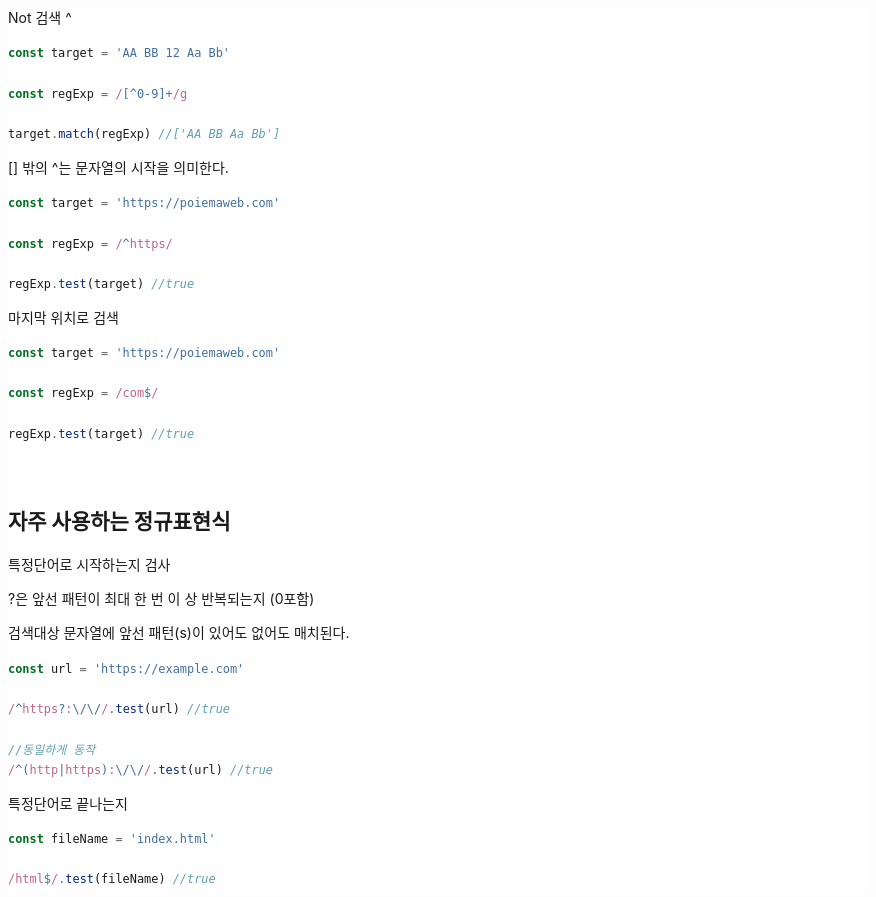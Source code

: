 Not 검색 ^

```js
const target = 'AA BB 12 Aa Bb'

const regExp = /[^0-9]+/g

target.match(regExp) //['AA BB Aa Bb']

```

[] 밖의 ^는 문자열의 시작을 의미한다.

```js
const target = 'https://poiemaweb.com'

const regExp = /^https/

regExp.test(target) //true

```

마지막 위치로 검색

```js
const target = 'https://poiemaweb.com'

const regExp = /com$/

regExp.test(target) //true
```

<br>

## 자주 사용하는 정규표현식

특정단어로 시작하는지 검사

?은 앞선 패턴이 최대 한 번 이 상 반복되는지 (0포함)

검색대상 문자열에 앞선 패턴(s)이 있어도 없어도 매치된다.

```js
const url = 'https://example.com'

/^https?:\/\//.test(url) //true

//동일하게 동작
/^(http|https):\/\//.test(url) //true
```

특정단어로 끝나는지

```js
const fileName = 'index.html'

/html$/.test(fileName) //true

```
